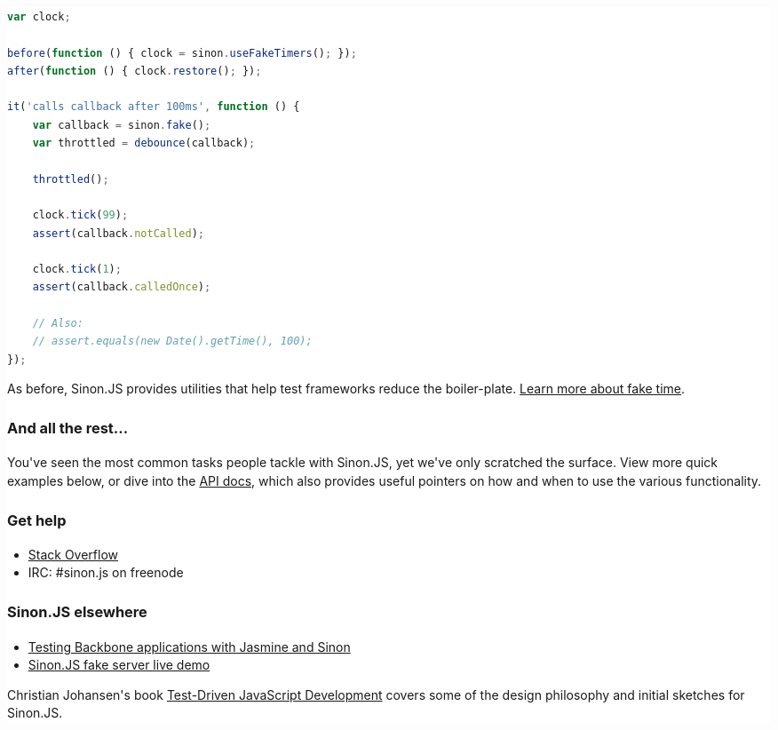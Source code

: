 ```javascript
var clock;

before(function () { clock = sinon.useFakeTimers(); });
after(function () { clock.restore(); });

it('calls callback after 100ms', function () {
    var callback = sinon.fake();
    var throttled = debounce(callback);

    throttled();

    clock.tick(99);
    assert(callback.notCalled);

    clock.tick(1);
    assert(callback.calledOnce);

    // Also:
    // assert.equals(new Date().getTime(), 100);
});
```

As before, Sinon.JS provides utilities that help test frameworks reduce the boiler-plate. [Learn more about fake time][clock].

### And all the rest…

You've seen the most common tasks people tackle with Sinon.JS, yet we've only scratched the surface. View more quick examples below, or dive into the [API docs][api-docs], which also provides useful pointers on how and when to use the various functionality.

### Get help

* [Stack Overflow](https://stackoverflow.com/questions/tagged/sinon)
* IRC: #sinon.js on freenode

### Sinon.JS elsewhere

* [Testing Backbone applications with Jasmine and Sinon](http://tinnedfruit.com/2011/03/03/testing-backbone-apps-with-jasmine-sinon.html)
* [Sinon.JS fake server live demo](https://github.com/ducin/sinon-backend-less-demo)

Christian Johansen's book [Test-Driven JavaScript Development][tddjs] covers some of the design philosophy and initial sketches for Sinon.JS.

[fakes]: /releases/{{current_release}}/fakes
[fakexhr]: /releases/{{current_release}}/fake-xhr-and-server
[fakeServer]: /releases/{{current_release}}/fake-xhr-and-server#fake-server
[clock]: /releases/{{current_release}}/fake-timers
[api-docs]: /releases/{{current_release}}
[tddjs]: http://tddjs.com/
